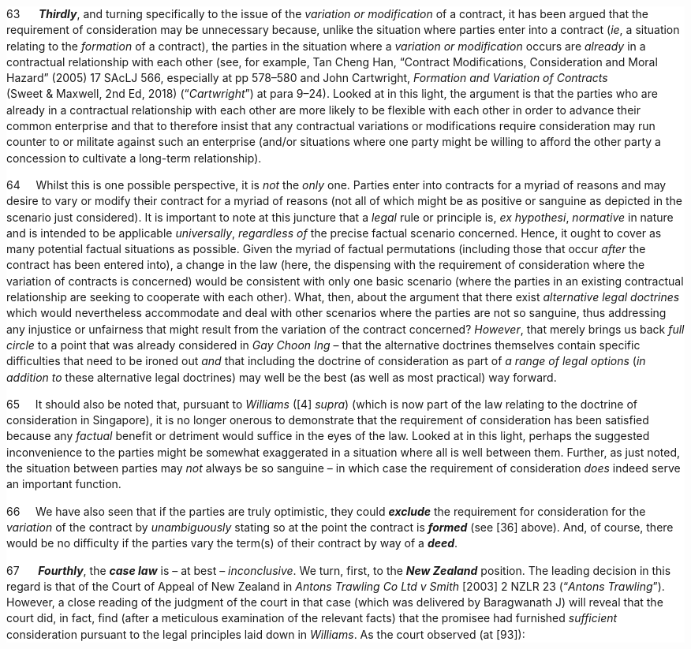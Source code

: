 63      **_Thirdly_**, and turning specifically to the issue of the _variation or modification_ of a contract, it has been argued that the requirement of consideration may be unnecessary because, unlike the situation where parties enter into a contract (_ie_, a situation relating to the _formation_ of a contract), the parties in the situation where a _variation or modification_ occurs are _already_ in a contractual relationship with each other (see, for example, Tan Cheng Han, “Contract Modifications, Consideration and Moral Hazard” <span class="citation">(2005) 17 SAcLJ 566</span>, especially at pp 578–580 and John Cartwright, _Formation and Variation of Contracts_ (Sweet & Maxwell, 2nd Ed, 2018) (“_Cartwright_”) at para 9–24). Looked at in this light, the argument is that the parties who are already in a contractual relationship with each other are more likely to be flexible with each other in order to advance their common enterprise and that to therefore insist that any contractual variations or modifications require consideration may run counter to or militate against such an enterprise (and/or situations where one party might be willing to afford the other party a concession to cultivate a long-term relationship).

64     Whilst this is one possible perspective, it is _not_ the _only_ one. Parties enter into contracts for a myriad of reasons and may desire to vary or modify their contract for a myriad of reasons (not all of which might be as positive or sanguine as depicted in the scenario just considered). It is important to note at this juncture that a _legal_ rule or principle is, _ex hypothesi_, _normative_ in nature and is intended to be applicable _universally_, _regardless of_ the precise factual scenario concerned. Hence, it ought to cover as many potential factual situations as possible. Given the myriad of factual permutations (including those that occur _after_ the contract has been entered into), a change in the law (here, the dispensing with the requirement of consideration where the variation of contracts is concerned) would be consistent with only one basic scenario (where the parties in an existing contractual relationship are seeking to cooperate with each other). What, then, about the argument that there exist _alternative legal doctrines_ which would nevertheless accommodate and deal with other scenarios where the parties are not so sanguine, thus addressing any injustice or unfairness that might result from the variation of the contract concerned? _However_, that merely brings us back _full circle_ to a point that was already considered in _Gay Choon Ing_ – that the alternative doctrines themselves contain specific difficulties that need to be ironed out _and_ that including the doctrine of consideration as part of _a range of legal options_ (_in addition to_ these alternative legal doctrines) may well be the best (as well as most practical) way forward.

65     It should also be noted that, pursuant to _Williams_ (\[4\] _supra_) (which is now part of the law relating to the doctrine of consideration in Singapore), it is no longer onerous to demonstrate that the requirement of consideration has been satisfied because any _factual_ benefit or detriment would suffice in the eyes of the law. Looked at in this light, perhaps the suggested inconvenience to the parties might be somewhat exaggerated in a situation where all is well between them. Further, as just noted, the situation between parties may _not_ always be so sanguine – in which case the requirement of consideration _does_ indeed serve an important function.

66     We have also seen that if the parties are truly optimistic, they could **_exclude_** the requirement for consideration for the _variation_ of the contract by _unambiguously_ stating so at the point the contract is **_formed_** (see \[36\] above). And, of course, there would be no difficulty if the parties vary the term(s) of their contract by way of a **_deed_**.

67      **_Fourthly_**, the **_case law_** is – at best – _inconclusive_. We turn, first, to the **_New Zealand_** position. The leading decision in this regard is that of the Court of Appeal of New Zealand in _Antons Trawling Co Ltd v Smith_ \[2003\] 2 NZLR 23 (“_Antons Trawling_”). However, a close reading of the judgment of the court in that case (which was delivered by Baragwanath J) will reveal that the court did, in fact, find (after a meticulous examination of the relevant facts) that the promisee had furnished _sufficient_ consideration pursuant to the legal principles laid down in _Williams_. As the court observed (at \[93\]):

